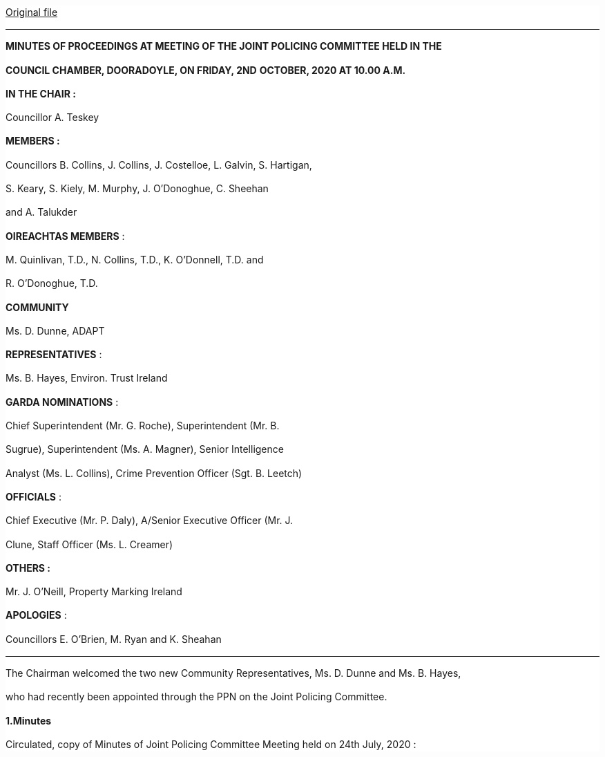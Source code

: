 [Original file](https://www.limerick.ie/sites/default/files/media/documents/2020-11/minutes-of-jpc-meeting-held-2nd-oct-2020.pdf)

---
**MINUTES OF PROCEEDINGS AT MEETING OF THE JOINT POLICING COMMITTEE HELD IN THE**

**COUNCIL CHAMBER, DOORADOYLE, ON FRIDAY, 2ND** **OCTOBER, 2020 AT 10.00 A.M.**

**IN THE CHAIR :**

Councillor A. Teskey

**MEMBERS :**

Councillors B. Collins, J. Collins, J. Costelloe, L. Galvin, S. Hartigan,

S. Keary, S. Kiely, M. Murphy, J. O’Donoghue, C. Sheehan

and A. Talukder

**OIREACHTAS MEMBERS** :

M. Quinlivan, T.D., N. Collins, T.D., K. O’Donnell, T.D. and

R. O’Donoghue, T.D.

**COMMUNITY**

Ms. D. Dunne, ADAPT

**REPRESENTATIVES** :

Ms. B. Hayes, Environ. Trust Ireland

**GARDA NOMINATIONS** :

Chief Superintendent (Mr. G. Roche), Superintendent (Mr. B.

Sugrue), Superintendent (Ms. A. Magner), Senior Intelligence

Analyst (Ms. L. Collins), Crime Prevention Officer (Sgt. B. Leetch)

**OFFICIALS** :

Chief Executive (Mr. P. Daly), A/Senior Executive Officer (Mr. J.

Clune, Staff Officer (Ms. L. Creamer)

**OTHERS :**

Mr. J. O’Neill, Property Marking Ireland

**APOLOGIES** :

Councillors E. O’Brien, M. Ryan and K. Sheahan

------------------------------------------------------------------------------------------------------------------------------------

The Chairman welcomed the two new Community Representatives, Ms. D. Dunne and Ms. B. Hayes,

who had recently been appointed through the PPN on the Joint Policing Committee.

**1.Minutes**

Circulated, copy of Minutes of Joint Policing Committee Meeting held on 24th July, 2020 :
